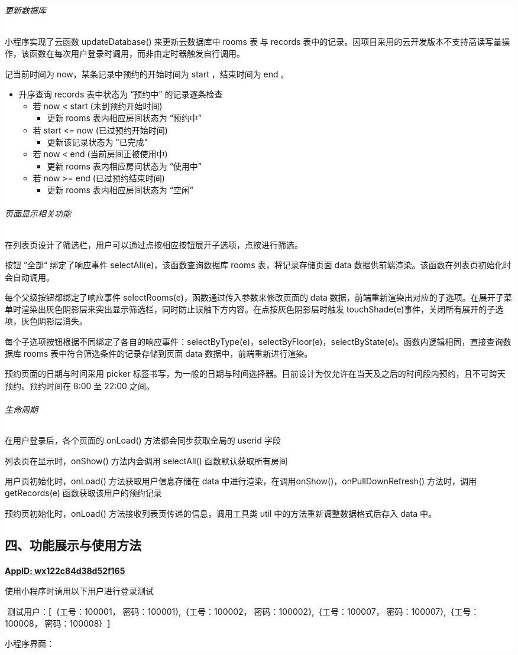 ###### 更新数据库

小程序实现了云函数 updateDatabase() 来更新云数据库中 rooms 表 与 records 表中的记录。因项目采用的云开发版本不支持高读写量操作，该函数在每次用户登录时调用，而非由定时器触发自行调用。

记当前时间为 now，某条记录中预约的开始时间为 start ，结束时间为 end 。

- 升序查询 records 表中状态为 “预约中” 的记录逐条检查
  - 若 now < start (未到预约开始时间)
    - 更新 rooms 表内相应房间状态为 “预约中”
  - 若 start <= now (已过预约开始时间)
    - 更新该记录状态为 “已完成"
  - 若 now < end (当前房间正被使用中)
    - 更新 rooms 表内相应房间状态为 “使用中”
  - 若 now >= end (已过预约结束时间)
    - 更新 rooms 表内相应房间状态为 “空闲”

###### 页面显示相关功能

在列表页设计了筛选栏，用户可以通过点按相应按钮展开子选项，点按进行筛选。

按钮 ”全部“ 绑定了响应事件 selectAll(e)，该函数查询数据库 rooms 表，将记录存储页面 data 数据供前端渲染。该函数在列表页初始化时会自动调用。

每个父级按钮都绑定了响应事件 selectRooms(e)，函数通过传入参数来修改页面的 data 数据，前端重新渲染出对应的子选项。在展开子菜单时渲染出灰色阴影层来突出显示筛选栏，同时防止误触下方内容。在点按灰色阴影层时触发 touchShade(e)事件，关闭所有展开的子选项，灰色阴影层消失。

每个子选项按钮根据不同绑定了各自的响应事件：selectByType(e)，selectByFloor(e)，selectByState(e)。函数内逻辑相同，直接查询数据库 rooms 表中符合筛选条件的记录存储到页面 data 数据中，前端重新进行渲染。

预约页面的日期与时间采用 picker 标签书写，为一般的日期与时间选择器。目前设计为仅允许在当天及之后的时间段内预约，且不可跨天预约。预约时间在 8:00 至 22:00 之间。

###### 生命周期

在用户登录后，各个页面的 onLoad() 方法都会同步获取全局的 userid 字段

列表页在显示时，onShow() 方法内会调用 selectAll() 函数默认获取所有房间

用户页初始化时，onLoad() 方法获取用户信息存储在 data 中进行渲染，在调用onShow()，onPullDownRefresh() 方法时，调用getRecords(e) 函数获取该用户的预约记录

预约页初始化时，onLoad() 方法接收列表页传递的信息，调用工具类 util 中的方法重新调整数据格式后存入 data 中。



## 四、功能展示与使用方法

<u>**AppID:  wx122c84d38d52f165**</u>

使用小程序时请用以下用户进行登录测试

​    测试用户：[
​        {工号：100001， 密码：100001},
​        {工号：100002， 密码：100002},
​        {工号：100007， 密码：100007},
​        {工号：100008， 密码：100008}
​    ]

小程序界面：
